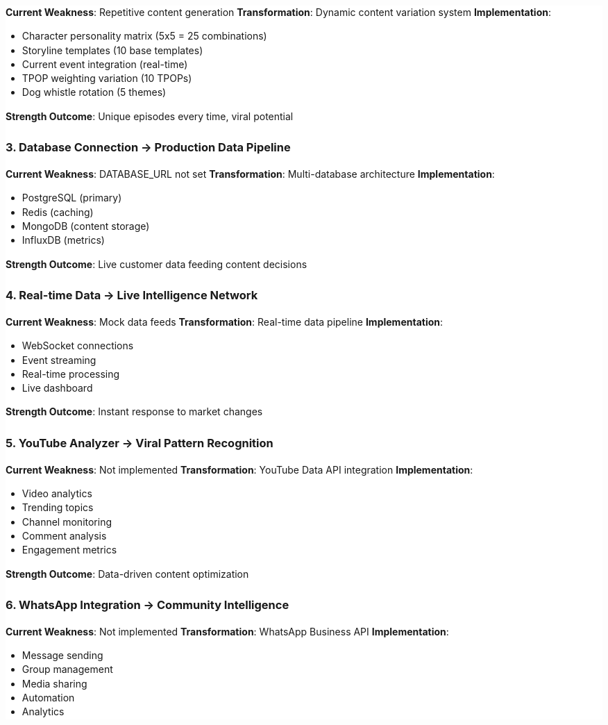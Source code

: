 **Current Weakness**: Repetitive content generation
**Transformation**: Dynamic content variation system
**Implementation**:
- Character personality matrix (5x5 = 25 combinations)
- Storyline templates (10 base templates)
- Current event integration (real-time)
- TPOP weighting variation (10 TPOPs)
- Dog whistle rotation (5 themes)

**Strength Outcome**: Unique episodes every time, viral potential

### 3. Database Connection → Production Data Pipeline

**Current Weakness**: DATABASE_URL not set
**Transformation**: Multi-database architecture
**Implementation**:
- PostgreSQL (primary)
- Redis (caching)
- MongoDB (content storage)
- InfluxDB (metrics)

**Strength Outcome**: Live customer data feeding content decisions

### 4. Real-time Data → Live Intelligence Network

**Current Weakness**: Mock data feeds
**Transformation**: Real-time data pipeline
**Implementation**:
- WebSocket connections
- Event streaming
- Real-time processing
- Live dashboard

**Strength Outcome**: Instant response to market changes

### 5. YouTube Analyzer → Viral Pattern Recognition

**Current Weakness**: Not implemented
**Transformation**: YouTube Data API integration
**Implementation**:
- Video analytics
- Trending topics
- Channel monitoring
- Comment analysis
- Engagement metrics

**Strength Outcome**: Data-driven content optimization

### 6. WhatsApp Integration → Community Intelligence

**Current Weakness**: Not implemented
**Transformation**: WhatsApp Business API
**Implementation**:
- Message sending
- Group management
- Media sharing
- Automation
- Analytics
